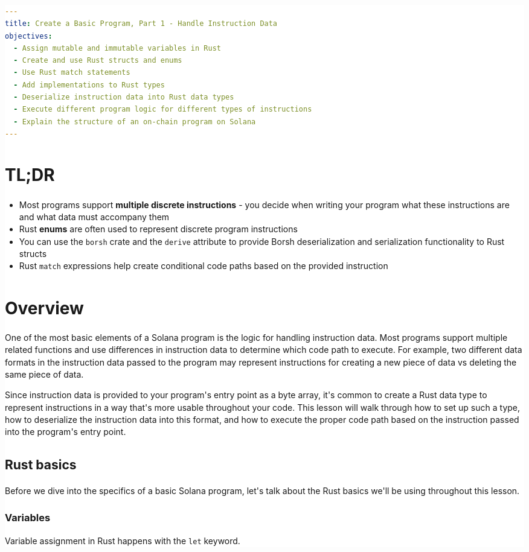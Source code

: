 ```yaml
---
title: Create a Basic Program, Part 1 - Handle Instruction Data
objectives:
  - Assign mutable and immutable variables in Rust
  - Create and use Rust structs and enums
  - Use Rust match statements
  - Add implementations to Rust types
  - Deserialize instruction data into Rust data types
  - Execute different program logic for different types of instructions
  - Explain the structure of an on-chain program on Solana
---
```


# TL;DR

- Most programs support **multiple discrete instructions** - you decide when
  writing your program what these instructions are and what data must accompany
  them
- Rust **enums** are often used to represent discrete program instructions
- You can use the `borsh` crate and the `derive` attribute to provide Borsh
  deserialization and serialization functionality to Rust structs
- Rust `match` expressions help create conditional code paths based on the
  provided instruction

# Overview

One of the most basic elements of a Solana program is the logic for handling
instruction data. Most programs support multiple related functions and use
differences in instruction data to determine which code path to execute. For
example, two different data formats in the instruction data passed to the
program may represent instructions for creating a new piece of data vs deleting
the same piece of data.

Since instruction data is provided to your program's entry point as a byte
array, it's common to create a Rust data type to represent instructions in a way
that's more usable throughout your code. This lesson will walk through how to
set up such a type, how to deserialize the instruction data into this format,
and how to execute the proper code path based on the instruction passed into the
program's entry point.

## Rust basics

Before we dive into the specifics of a basic Solana program, let's talk about
the Rust basics we'll be using throughout this lesson.

### Variables

Variable assignment in Rust happens with the `let` keyword.
